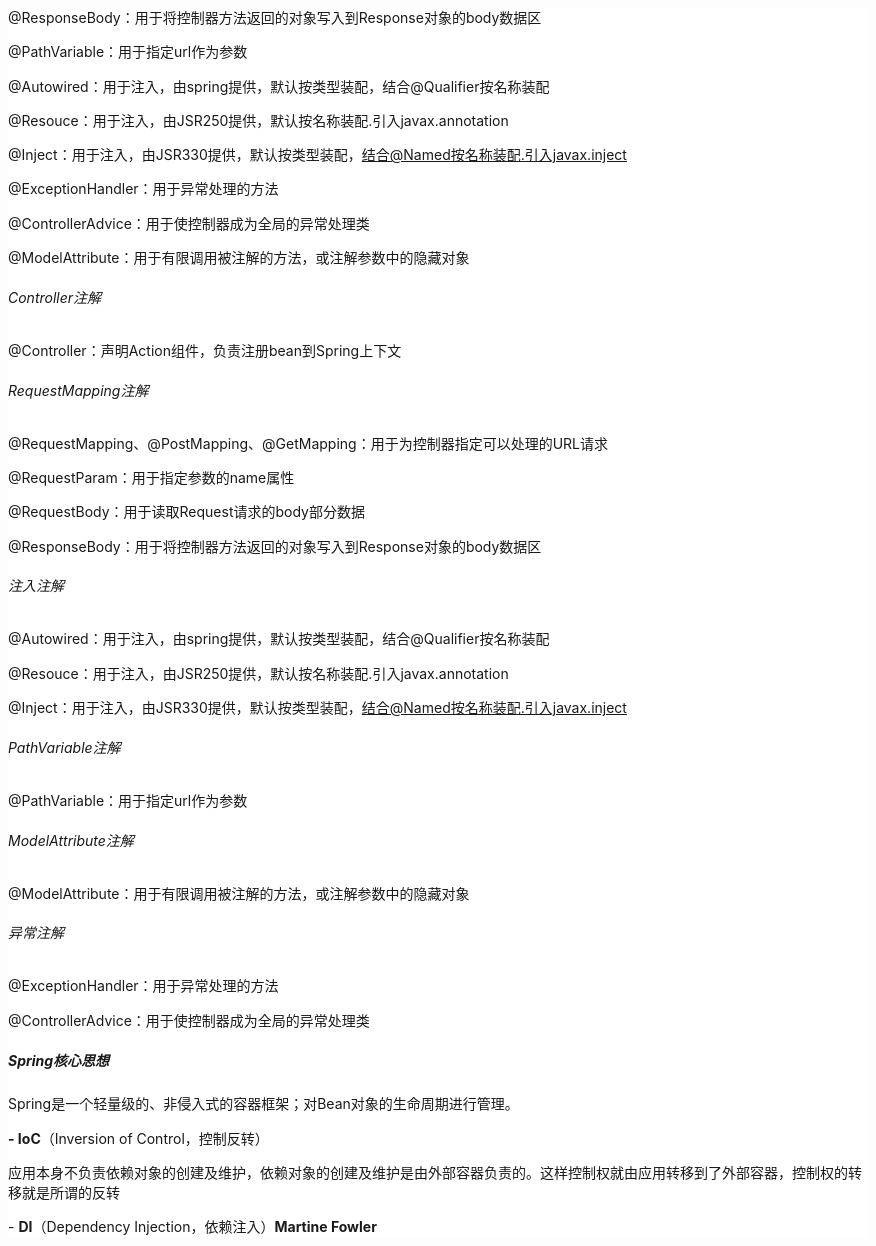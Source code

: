@ResponseBody：用于将控制器方法返回的对象写入到Response对象的body数据区

@PathVariable：用于指定url作为参数

@Autowired：用于注入，由spring提供，默认按类型装配，结合@Qualifier按名称装配

@Resouce：用于注入，由JSR250提供，默认按名称装配.引入javax.annotation

@Inject：用于注入，由JSR330提供，默认按类型装配，结合@Named按名称装配.引入javax.inject

@ExceptionHandler：用于异常处理的方法

@ControllerAdvice：用于使控制器成为全局的异常处理类

@ModelAttribute：用于有限调用被注解的方法，或注解参数中的隐藏对象

###### Controller注解

@Controller：声明Action组件，负责注册bean到Spring上下文

###### RequestMapping注解

@RequestMapping、@PostMapping、@GetMapping：用于为控制器指定可以处理的URL请求

@RequestParam：用于指定参数的name属性

@RequestBody：用于读取Request请求的body部分数据

@ResponseBody：用于将控制器方法返回的对象写入到Response对象的body数据区

###### 注入注解

@Autowired：用于注入，由spring提供，默认按类型装配，结合@Qualifier按名称装配

@Resouce：用于注入，由JSR250提供，默认按名称装配.引入javax.annotation

@Inject：用于注入，由JSR330提供，默认按类型装配，结合@Named按名称装配.引入javax.inject

###### PathVariable注解

@PathVariable：用于指定url作为参数

###### ModelAttribute注解

@ModelAttribute：用于有限调用被注解的方法，或注解参数中的隐藏对象

###### 异常注解

@ExceptionHandler：用于异常处理的方法

@ControllerAdvice：用于使控制器成为全局的异常处理类

 

##### Spring核心思想

Spring是一个轻量级的、非侵入式的容器框架；对Bean对象的生命周期进行管理。                                         

**\-    IoC**（Inversion of Control，控制反转）

应用本身不负责依赖对象的创建及维护，依赖对象的创建及维护是由外部容器负责的。这样控制权就由应用转移到了外部容器，控制权的转移就是所谓的反转

\-    **DI**（Dependency Injection，依赖注入）**Martine Fowler**
